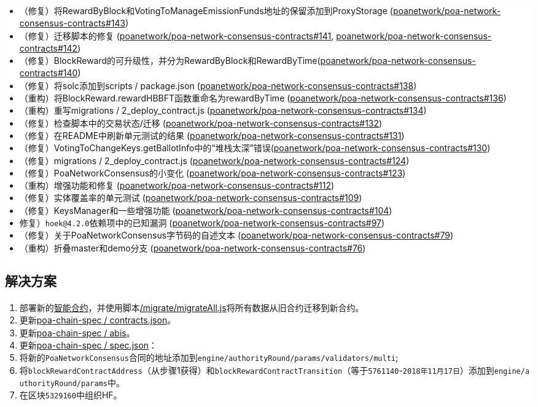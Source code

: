 * （修复）将RewardByBlock和VotingToManageEmissionFunds地址的保留添加到ProxyStorage \([poanetwork/poa-network-consensus-contracts\#143](https://github.com/poanetwork/poa-network-consensus-contracts/pull/143)\)
* （修复）迁移脚本的修复 \([poanetwork/poa-network-consensus-contracts\#141](https://github.com/poanetwork/poa-network-consensus-contracts/pull/141), [poanetwork/poa-network-consensus-contracts\#142](https://github.com/poanetwork/poa-network-consensus-contracts/pull/142)\)
* （修复）BlockReward的可升级性，并分为RewardByBlock和RewardByTime\([poanetwork/poa-network-consensus-contracts\#140](https://github.com/poanetwork/poa-network-consensus-contracts/pull/140)\)
* （修复）将solc添加到scripts / package.json \([poanetwork/poa-network-consensus-contracts\#138](https://github.com/poanetwork/poa-network-consensus-contracts/pull/138)\)
* （重构）将BlockReward.rewardHBBFT函数重命名为rewardByTime \([poanetwork/poa-network-consensus-contracts\#136](https://github.com/poanetwork/poa-network-consensus-contracts/pull/136)\)
* （重构）重写migrations / 2\_deploy\_contract.js \([poanetwork/poa-network-consensus-contracts\#134](https://github.com/poanetwork/poa-network-consensus-contracts/pull/134)\)
* （修复）检查脚本中的交易状态/迁移 \([poanetwork/poa-network-consensus-contracts\#132](https://github.com/poanetwork/poa-network-consensus-contracts/pull/132)\)
* （修复）在README中刷新单元测试的结果 \([poanetwork/poa-network-consensus-contracts\#131](https://github.com/poanetwork/poa-network-consensus-contracts/pull/131)\)
* （修复）VotingToChangeKeys.getBallotInfo中的“堆栈太深”错误\([poanetwork/poa-network-consensus-contracts\#130](https://github.com/poanetwork/poa-network-consensus-contracts/pull/130)\)
* （修复）migrations / 2\_deploy\_contract.js \([poanetwork/poa-network-consensus-contracts\#124](https://github.com/poanetwork/poa-network-consensus-contracts/pull/124)\)
* （修复）PoaNetworkConsensus的小变化 \([poanetwork/poa-network-consensus-contracts\#123](https://github.com/poanetwork/poa-network-consensus-contracts/pull/123)\)
* （重构）增强功能和修复 \([poanetwork/poa-network-consensus-contracts\#112](https://github.com/poanetwork/poa-network-consensus-contracts/pull/112)\)
* （修复）实体覆盖率的单元测试 \([poanetwork/poa-network-consensus-contracts\#109](https://github.com/poanetwork/poa-network-consensus-contracts/pull/109)\)
* （修复）KeysManager和一些增强功能 \([poanetwork/poa-network-consensus-contracts\#104](https://github.com/poanetwork/poa-network-consensus-contracts/pull/104)\)
* 修复）`hoek@4.2.0`依赖项中的已知漏洞 \([poanetwork/poa-network-consensus-contracts\#97](https://github.com/poanetwork/poa-network-consensus-contracts/pull/97)\)
* （修复）关于PoaNetworkConsensus字节码的自述文本 \([poanetwork/poa-network-consensus-contracts\#79](https://github.com/poanetwork/poa-network-consensus-contracts/pull/79)\)
* （重构）折叠master和demo分支 \([poanetwork/poa-network-consensus-contracts\#76](https://github.com/poanetwork/poa-network-consensus-contracts/pull/76)\)

## 解决方案

1. 部署新的[智能合约](https://github.com/poanetwork/poa-network-consensus-contracts/tree/31fa251ab0d299ba7b70f2fd03ceb5fd04ad5950)，并使用脚本[/migrate/migrateAll.js](https://github.com/poanetwork/poa-network-consensus-contracts/tree/31fa251ab0d299ba7b70f2fd03ceb5fd04ad5950/scripts/migrate/migrateAll.js)将所有数据从旧合约迁移到新合约。 
2. 更新[poa-chain-spec / contracts.json](https://github.com/poanetwork/poa-chain-spec/blob/core/contracts.json)。 
3. 更新[poa-chain-spec / abis](https://github.com/poanetwork/poa-chain-spec/tree/core/abis)。 
4. 更新[poa-chain-spec / spec.json](https://github.com/poanetwork/poa-chain-spec/blob/core/spec.json)： 
5. 将新的`PoaNetworkConsensus`合同的地址添加到`engine/authorityRound/params/validators/multi`; 
6. 将`blockRewardContractAddress`（从步骤1获得）和`blockRewardContractTransition`（等于`5761140`-`2018年11月17日`）添加到`engine/authorityRound/params`中。 
7. 在区块`5329160`中组织HF。
